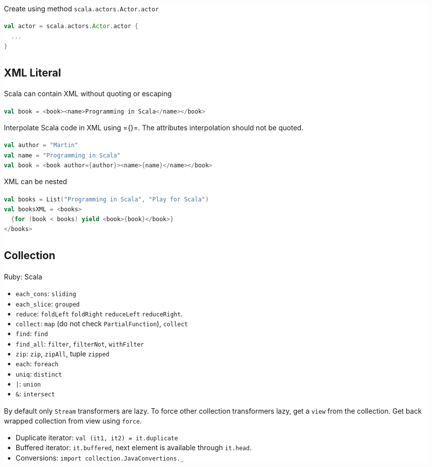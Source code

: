 Create using method `scala.actors.Actor.actor`

```scala
val actor = scala.actors.Actor.actor {
  ...
}
```

## XML Literal

Scala can contain XML without quoting or escaping

```scala
val book = <book><name>Programming in Scala</name></book>
```

Interpolate Scala code in XML using ={}=. The attributes interpolation should
not be quoted.

```scala
val author = "Martin"
val name = "Programming in Scala"
val book = <book author={author}><name>{name}</name></book>
```

XML can be nested

```scala
val books = List("Programming in Scala", "Play for Scala")
val booksXML = <books>
  {for (book < books) yield <book>{book}</book>}
</books>
```

## Collection

Ruby: Scala

- `each_cons`: `sliding`
- `each_slice`: `grouped`
- `reduce`: `foldLeft` `foldRight` `reduceLeft` `reduceRight`.
- `collect`: `map` (do not check `PartialFunction`), `collect`
- `find`: `find`
- `find_all`: `filter`, `filterNot`, `withFilter`
- `zip`: `zip`, `zipAll`, tuple `zipped`
- `each`: `foreach`
- `uniq`: `distinct`
- `|`: `union`
- `&`: `intersect`

By default only `Stream` transformers are lazy. To force other collection
transformers lazy, get a `view` from the collection. Get back wrapped
collection from view using `force`.

- Duplicate iterator: `val (it1, it2) = it.duplicate`
- Buffered iterator: `it.buffered`, next element is available through
  `it.head`.
- Conversions: `import collection.JavaConvertions._`
